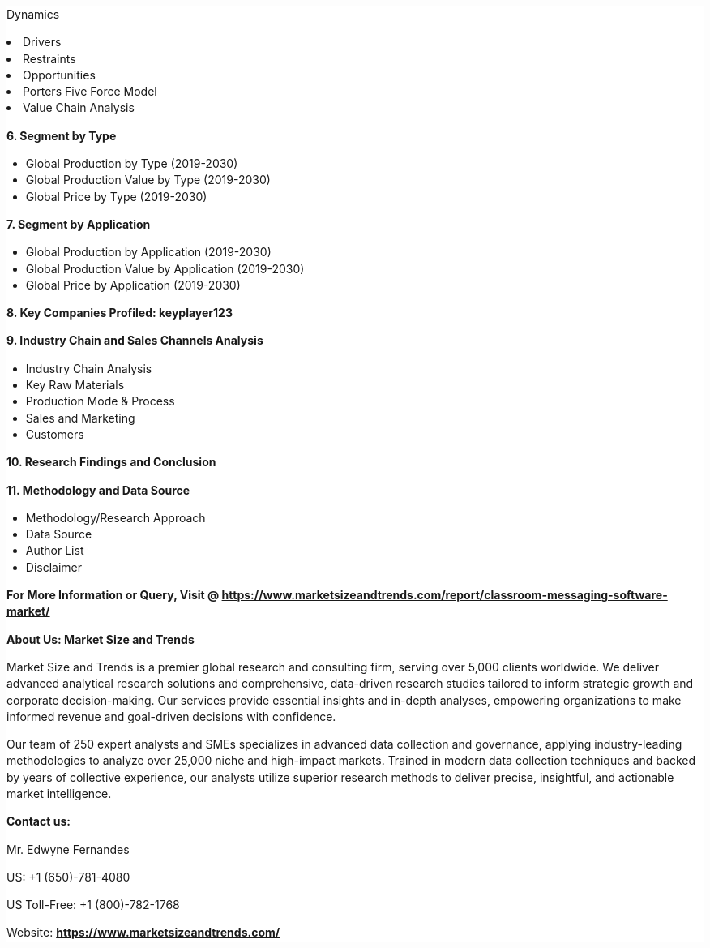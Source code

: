 Dynamics</li><li>Drivers</li><li>Restraints</li><li>Opportunities</li><li>Porters Five Force Model</li><li>Value Chain Analysis&nbsp;</li></ul><p><strong>6. Segment by Type</strong></p><ul><li>Global Production by Type (2019-2030)</li><li>Global Production Value by Type (2019-2030)</li><li>Global Price by Type (2019-2030)</li></ul><p><strong>7. Segment by Application</strong></p><ul><li>Global Production by Application (2019-2030)</li><li>Global Production Value by Application (2019-2030)</li><li>Global Price by Application (2019-2030)</li></ul><p><strong>8. Key Companies Profiled: keyplayer123</strong></p><p><strong>9. Industry Chain and Sales Channels Analysis</strong></p><ul><li>Industry Chain Analysis</li><li>Key Raw Materials</li><li>Production Mode &amp; Process</li><li>Sales and Marketing</li><li>Customers</li></ul><p><strong>10. Research Findings and Conclusion</strong></p><p><strong>11. Methodology and Data Source</strong></p><ul><li>Methodology/Research Approach</li><li>Data Source</li><li>Author List</li><li>Disclaimer</li></ul></p><p><strong>For More Information or Query, Visit @ <a href="https://www.marketsizeandtrends.com/report/classroom-messaging-software-market/">https://www.marketsizeandtrends.com/report/classroom-messaging-software-market/</a></strong></p><p><strong>About Us: Market Size and Trends</strong></p><p>Market Size and Trends is a premier global research and consulting firm, serving over 5,000 clients worldwide. We deliver advanced analytical research solutions and comprehensive, data-driven research studies tailored to inform strategic growth and corporate decision-making. Our services provide essential insights and in-depth analyses, empowering organizations to make informed revenue and goal-driven decisions with confidence.</p><p>Our team of 250 expert analysts and SMEs specializes in advanced data collection and governance, applying industry-leading methodologies to analyze over 25,000 niche and high-impact markets. Trained in modern data collection techniques and backed by years of collective experience, our analysts utilize superior research methods to deliver precise, insightful, and actionable market intelligence.</p><p><strong>Contact us:</strong></p><p>Mr. Edwyne Fernandes</p><p>US: +1 (650)-781-4080</p><p>US Toll-Free: +1 (800)-782-1768</p><p>Website: <strong><a href="https://www.marketsizeandtrends.com/">https://www.marketsizeandtrends.com/</a></strong></p>
